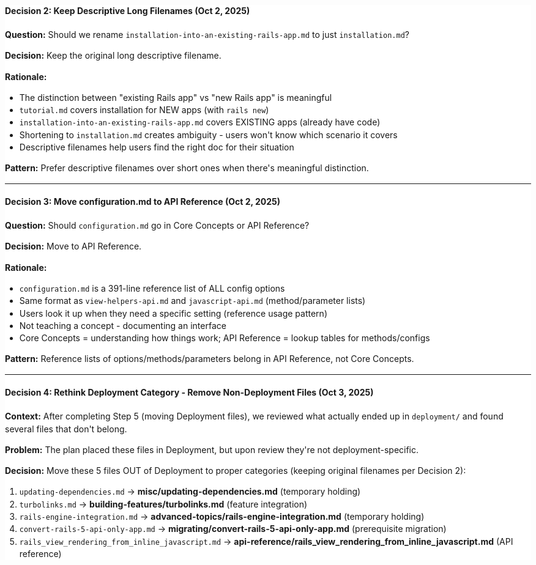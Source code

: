 
#### Decision 2: Keep Descriptive Long Filenames (Oct 2, 2025)

**Question:** Should we rename `installation-into-an-existing-rails-app.md` to just `installation.md`?

**Decision:** Keep the original long descriptive filename.

**Rationale:**

- The distinction between "existing Rails app" vs "new Rails app" is meaningful
- `tutorial.md` covers installation for NEW apps (with `rails new`)
- `installation-into-an-existing-rails-app.md` covers EXISTING apps (already have code)
- Shortening to `installation.md` creates ambiguity - users won't know which scenario it covers
- Descriptive filenames help users find the right doc for their situation

**Pattern:** Prefer descriptive filenames over short ones when there's meaningful distinction.

---

#### Decision 3: Move configuration.md to API Reference (Oct 2, 2025)

**Question:** Should `configuration.md` go in Core Concepts or API Reference?

**Decision:** Move to API Reference.

**Rationale:**

- `configuration.md` is a 391-line reference list of ALL config options
- Same format as `view-helpers-api.md` and `javascript-api.md` (method/parameter lists)
- Users look it up when they need a specific setting (reference usage pattern)
- Not teaching a concept - documenting an interface
- Core Concepts = understanding how things work; API Reference = lookup tables for methods/configs

**Pattern:** Reference lists of options/methods/parameters belong in API Reference, not Core Concepts.

---

#### Decision 4: Rethink Deployment Category - Remove Non-Deployment Files (Oct 3, 2025)

**Context:** After completing Step 5 (moving Deployment files), we reviewed what actually ended up in `deployment/` and found several files that don't belong.

**Problem:** The plan placed these files in Deployment, but upon review they're not deployment-specific.

**Decision:** Move these 5 files OUT of Deployment to proper categories (keeping original filenames per Decision 2):

1. `updating-dependencies.md` → **misc/updating-dependencies.md** (temporary holding)
2. `turbolinks.md` → **building-features/turbolinks.md** (feature integration)
3. `rails-engine-integration.md` → **advanced-topics/rails-engine-integration.md** (temporary holding)
4. `convert-rails-5-api-only-app.md` → **migrating/convert-rails-5-api-only-app.md** (prerequisite migration)
5. `rails_view_rendering_from_inline_javascript.md` → **api-reference/rails_view_rendering_from_inline_javascript.md** (API reference)
